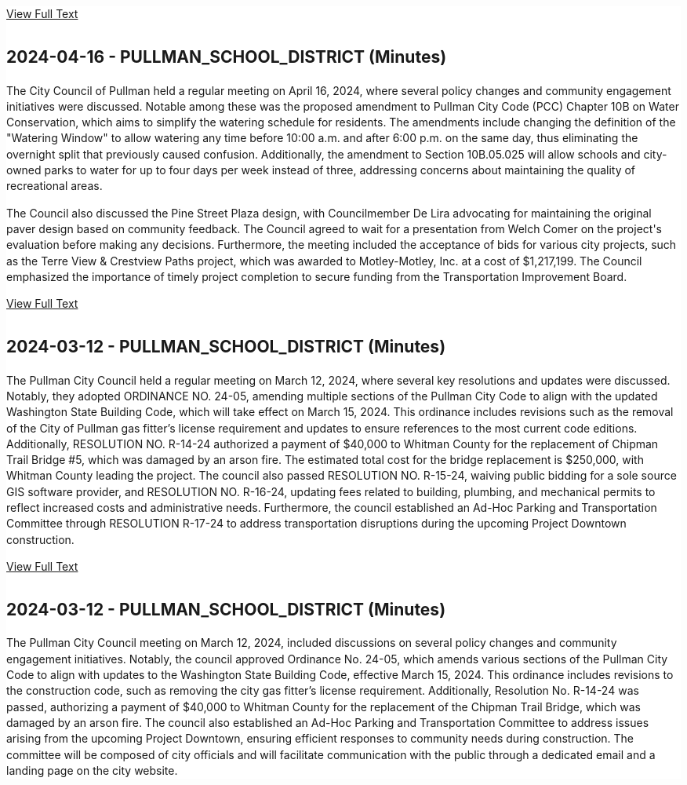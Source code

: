 [View Full Text](https://raw.githubusercontent.com/VoronoiPerspectives/WashingtonStateSchoolBoardExplorer/refs/heads/main/data/countries/usa/states/wa/counties/whitman/school_boards/pullman_school_district/2024/2024-04-23-council-minutes.txt)

## 2024-04-16 - PULLMAN_SCHOOL_DISTRICT (Minutes)

The City Council of Pullman held a regular meeting on April 16, 2024, where several policy changes and community engagement initiatives were discussed. Notable among these was the proposed amendment to Pullman City Code (PCC) Chapter 10B on Water Conservation, which aims to simplify the watering schedule for residents. The amendments include changing the definition of the "Watering Window" to allow watering any time before 10:00 a.m. and after 6:00 p.m. on the same day, thus eliminating the overnight split that previously caused confusion. Additionally, the amendment to Section 10B.05.025 will allow schools and city-owned parks to water for up to four days per week instead of three, addressing concerns about maintaining the quality of recreational areas.

The Council also discussed the Pine Street Plaza design, with Councilmember De Lira advocating for maintaining the original paver design based on community feedback. The Council agreed to wait for a presentation from Welch Comer on the project's evaluation before making any decisions. Furthermore, the meeting included the acceptance of bids for various city projects, such as the Terre View & Crestview Paths project, which was awarded to Motley-Motley, Inc. at a cost of $1,217,199. The Council emphasized the importance of timely project completion to secure funding from the Transportation Improvement Board.

[View Full Text](https://raw.githubusercontent.com/VoronoiPerspectives/WashingtonStateSchoolBoardExplorer/refs/heads/main/data/countries/usa/states/wa/counties/whitman/school_boards/pullman_school_district/2024/2024-04-16-council-minutes.txt)

## 2024-03-12 - PULLMAN_SCHOOL_DISTRICT (Minutes)

The Pullman City Council held a regular meeting on March 12, 2024, where several key resolutions and updates were discussed. Notably, they adopted ORDINANCE NO. 24-05, amending multiple sections of the Pullman City Code to align with the updated Washington State Building Code, which will take effect on March 15, 2024. This ordinance includes revisions such as the removal of the City of Pullman gas fitter’s license requirement and updates to ensure references to the most current code editions. Additionally, RESOLUTION NO. R-14-24 authorized a payment of $40,000 to Whitman County for the replacement of Chipman Trail Bridge #5, which was damaged by an arson fire. The estimated total cost for the bridge replacement is $250,000, with Whitman County leading the project. The council also passed RESOLUTION NO. R-15-24, waiving public bidding for a sole source GIS software provider, and RESOLUTION NO. R-16-24, updating fees related to building, plumbing, and mechanical permits to reflect increased costs and administrative needs. Furthermore, the council established an Ad-Hoc Parking and Transportation Committee through RESOLUTION R-17-24 to address transportation disruptions during the upcoming Project Downtown construction.

[View Full Text](https://raw.githubusercontent.com/VoronoiPerspectives/WashingtonStateSchoolBoardExplorer/refs/heads/main/data/countries/usa/states/wa/counties/whitman/school_boards/pullman_school_district/2024/2024-03-12-minutes.txt)

## 2024-03-12 - PULLMAN_SCHOOL_DISTRICT (Minutes)

The Pullman City Council meeting on March 12, 2024, included discussions on several policy changes and community engagement initiatives. Notably, the council approved Ordinance No. 24-05, which amends various sections of the Pullman City Code to align with updates to the Washington State Building Code, effective March 15, 2024. This ordinance includes revisions to the construction code, such as removing the city gas fitter’s license requirement. Additionally, Resolution No. R-14-24 was passed, authorizing a payment of $40,000 to Whitman County for the replacement of the Chipman Trail Bridge, which was damaged by an arson fire. The council also established an Ad-Hoc Parking and Transportation Committee to address issues arising from the upcoming Project Downtown, ensuring efficient responses to community needs during construction. The committee will be composed of city officials and will facilitate communication with the public through a dedicated email and a landing page on the city website.
